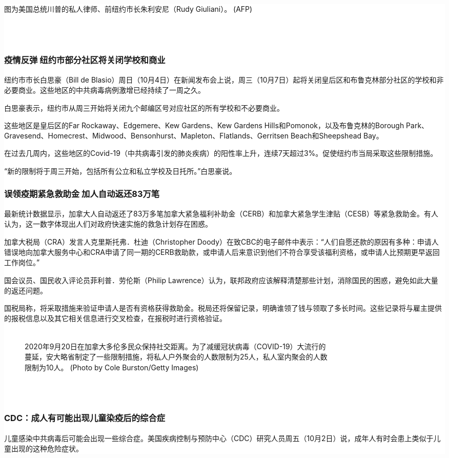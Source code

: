    图为美国总统川普的私人律师、前纽约市长朱利安尼（Rudy Giuliani）。 (AFP)
  </figcaption><br/>
 </figure><br/>
 <h3>
  疫情反弹 纽约市部分社区将关闭学校和商业
 </h3>
 <p>
  纽约市市长白思豪（Bill de Blasio）周日（10月4日）在新闻发布会上说，周三（10月7日）起将关闭皇后区和布鲁克林部分社区的学校和非必要商业。这些地区的中共病毒病例激增已经持续了一周之久。
 </p>
 <p>
  白思豪表示，纽约市从周三开始将关闭九个邮编区号对应社区的所有学校和不必要商业。
 </p>
 <p>
  这些地区是皇后区的Far Rockaway、Edgemere、Kew Gardens、Kew Gardens Hills和Pomonok，以及布鲁克林的Borough Park、Gravesend、Homecrest、Midwood、Bensonhurst、Mapleton、Flatlands、Gerritsen Beach和Sheepshead Bay。
 </p>
 <p>
  在过去几周内，这些地区的Covid-19（中共病毒引发的肺炎疾病）的阳性率上升，连续7天超过3%。促使纽约市当局采取这些限制措施。
 </p>
 <p>
  “新的限制将于周三开始，包括所有公立和私立学校及日托所。”白思豪说。
 </p>
 <p>
  <a name="_Toc2020100502">
  </ok>
 </p>
 <h3>
  误领疫期紧急救助金 加人自动返还83万笔
 </h3>
 <p>
  最新统计数据显示，加拿大人自动返还了83万多笔加拿大紧急福利补助金（CERB）和加拿大紧急学生津贴（CESB）等紧急救助金。有人认为，这一数字体现出人们对政府快速实施的救急计划存在困惑。
 </p>
 <p>
  加拿大税局（CRA）发言人克里斯托弗．杜迪（Christopher Doody）在致CBC的电子邮件中表示：“人们自愿还款的原因有多种：申请人错误地向加拿大服务中心和CRA申请了同一期的CERB救助款，或申请人后来意识到他们不符合享受该福利资格，或申请人比预期更早返回工作岗位。”
 </p>
 <p>
  国会议员、国民收入评论员菲利普．劳伦斯（Philip Lawrence）认为，联邦政府应该解释清楚那些计划，消除国民的困惑，避免如此大量的返还问题。
 </p>
 <p>
  国税局称，将采取措施来验证申请人是否有资格获得救助金。税局还将保留记录，明确谁领了钱与领取了多长时间。这些记录将与雇主提供的报税信息以及其它相关信息进行交叉检查，在报税时进行资格验证。
 </p>
 <figure class="wp-caption aligncenter" id="attachment_12421116" style="width: 600px">
  <ok href="https://i.epochtimes.com/assets/uploads/2020/09/GettyImages-1228627441.jpg">
   <img alt="" class="size-large wp-image-12421116" src="https://i.epochtimes.com/assets/uploads/2020/09/GettyImages-1228627441-600x400.jpg"/>
  </ok>
  <br/><figcaption class="wp-caption-text">
   2020年9月20日在加拿大多伦多民众保持社交距离。为了减缓冠状病毒（COVID-19）大流行的蔓延，安大略省制定了一些限制措施，将私人户外聚会的人数限制为25人，私人室内聚会的人数限制为10人。 (Photo by Cole Burston/Getty Images)
  </figcaption><br/>
 </figure><br/>
 <p>
  <a name="_Toc2020100501">
  </ok>
 </p>
 <h3>
  CDC：成人有可能出现儿童染疫后的综合症
 </h3>
 <p>
  儿童感染中共病毒后可能会出现一些综合症。美国疾病控制与预防中心（CDC）研究人员周五（10月2日）说，成年人有时会患上类似于儿童出现的这种危险症状。
 </p>
 <p>